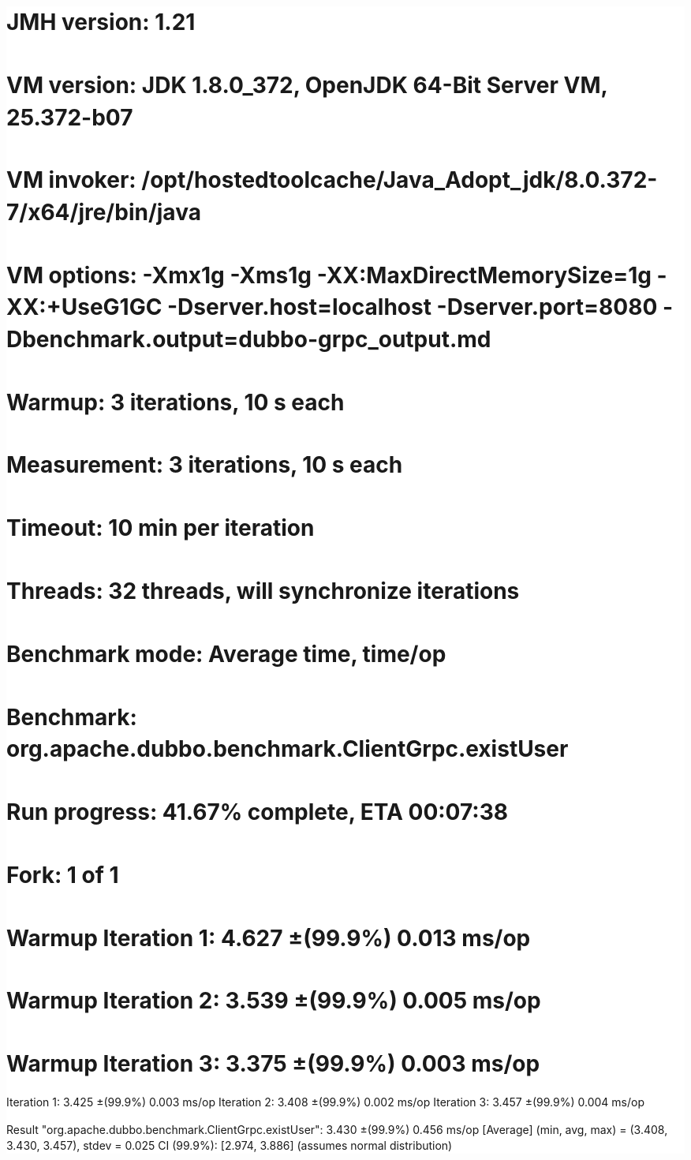 
# JMH version: 1.21
# VM version: JDK 1.8.0_372, OpenJDK 64-Bit Server VM, 25.372-b07
# VM invoker: /opt/hostedtoolcache/Java_Adopt_jdk/8.0.372-7/x64/jre/bin/java
# VM options: -Xmx1g -Xms1g -XX:MaxDirectMemorySize=1g -XX:+UseG1GC -Dserver.host=localhost -Dserver.port=8080 -Dbenchmark.output=dubbo-grpc_output.md
# Warmup: 3 iterations, 10 s each
# Measurement: 3 iterations, 10 s each
# Timeout: 10 min per iteration
# Threads: 32 threads, will synchronize iterations
# Benchmark mode: Average time, time/op
# Benchmark: org.apache.dubbo.benchmark.ClientGrpc.existUser

# Run progress: 41.67% complete, ETA 00:07:38
# Fork: 1 of 1
# Warmup Iteration   1: 4.627 ±(99.9%) 0.013 ms/op
# Warmup Iteration   2: 3.539 ±(99.9%) 0.005 ms/op
# Warmup Iteration   3: 3.375 ±(99.9%) 0.003 ms/op
Iteration   1: 3.425 ±(99.9%) 0.003 ms/op
Iteration   2: 3.408 ±(99.9%) 0.002 ms/op
Iteration   3: 3.457 ±(99.9%) 0.004 ms/op


Result "org.apache.dubbo.benchmark.ClientGrpc.existUser":
  3.430 ±(99.9%) 0.456 ms/op [Average]
  (min, avg, max) = (3.408, 3.430, 3.457), stdev = 0.025
  CI (99.9%): [2.974, 3.886] (assumes normal distribution)
